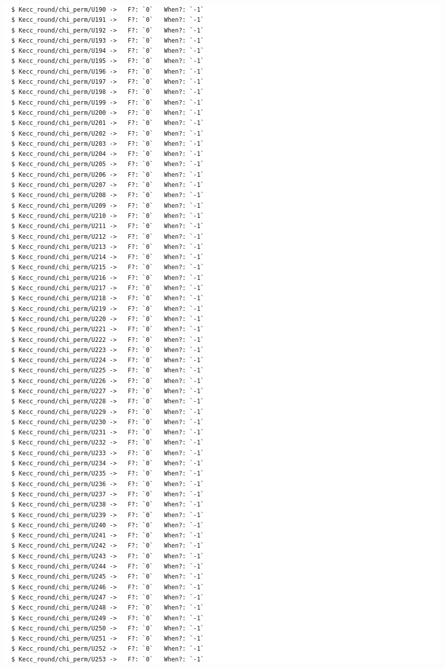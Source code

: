       $ Kecc_round/chi_perm/U190 ->   F?: `0`   When?: `-1`  
      $ Kecc_round/chi_perm/U191 ->   F?: `0`   When?: `-1`  
      $ Kecc_round/chi_perm/U192 ->   F?: `0`   When?: `-1`  
      $ Kecc_round/chi_perm/U193 ->   F?: `0`   When?: `-1`  
      $ Kecc_round/chi_perm/U194 ->   F?: `0`   When?: `-1`  
      $ Kecc_round/chi_perm/U195 ->   F?: `0`   When?: `-1`  
      $ Kecc_round/chi_perm/U196 ->   F?: `0`   When?: `-1`  
      $ Kecc_round/chi_perm/U197 ->   F?: `0`   When?: `-1`  
      $ Kecc_round/chi_perm/U198 ->   F?: `0`   When?: `-1`  
      $ Kecc_round/chi_perm/U199 ->   F?: `0`   When?: `-1`  
      $ Kecc_round/chi_perm/U200 ->   F?: `0`   When?: `-1`  
      $ Kecc_round/chi_perm/U201 ->   F?: `0`   When?: `-1`  
      $ Kecc_round/chi_perm/U202 ->   F?: `0`   When?: `-1`  
      $ Kecc_round/chi_perm/U203 ->   F?: `0`   When?: `-1`  
      $ Kecc_round/chi_perm/U204 ->   F?: `0`   When?: `-1`  
      $ Kecc_round/chi_perm/U205 ->   F?: `0`   When?: `-1`  
      $ Kecc_round/chi_perm/U206 ->   F?: `0`   When?: `-1`  
      $ Kecc_round/chi_perm/U207 ->   F?: `0`   When?: `-1`  
      $ Kecc_round/chi_perm/U208 ->   F?: `0`   When?: `-1`  
      $ Kecc_round/chi_perm/U209 ->   F?: `0`   When?: `-1`  
      $ Kecc_round/chi_perm/U210 ->   F?: `0`   When?: `-1`  
      $ Kecc_round/chi_perm/U211 ->   F?: `0`   When?: `-1`  
      $ Kecc_round/chi_perm/U212 ->   F?: `0`   When?: `-1`  
      $ Kecc_round/chi_perm/U213 ->   F?: `0`   When?: `-1`  
      $ Kecc_round/chi_perm/U214 ->   F?: `0`   When?: `-1`  
      $ Kecc_round/chi_perm/U215 ->   F?: `0`   When?: `-1`  
      $ Kecc_round/chi_perm/U216 ->   F?: `0`   When?: `-1`  
      $ Kecc_round/chi_perm/U217 ->   F?: `0`   When?: `-1`  
      $ Kecc_round/chi_perm/U218 ->   F?: `0`   When?: `-1`  
      $ Kecc_round/chi_perm/U219 ->   F?: `0`   When?: `-1`  
      $ Kecc_round/chi_perm/U220 ->   F?: `0`   When?: `-1`  
      $ Kecc_round/chi_perm/U221 ->   F?: `0`   When?: `-1`  
      $ Kecc_round/chi_perm/U222 ->   F?: `0`   When?: `-1`  
      $ Kecc_round/chi_perm/U223 ->   F?: `0`   When?: `-1`  
      $ Kecc_round/chi_perm/U224 ->   F?: `0`   When?: `-1`  
      $ Kecc_round/chi_perm/U225 ->   F?: `0`   When?: `-1`  
      $ Kecc_round/chi_perm/U226 ->   F?: `0`   When?: `-1`  
      $ Kecc_round/chi_perm/U227 ->   F?: `0`   When?: `-1`  
      $ Kecc_round/chi_perm/U228 ->   F?: `0`   When?: `-1`  
      $ Kecc_round/chi_perm/U229 ->   F?: `0`   When?: `-1`  
      $ Kecc_round/chi_perm/U230 ->   F?: `0`   When?: `-1`  
      $ Kecc_round/chi_perm/U231 ->   F?: `0`   When?: `-1`  
      $ Kecc_round/chi_perm/U232 ->   F?: `0`   When?: `-1`  
      $ Kecc_round/chi_perm/U233 ->   F?: `0`   When?: `-1`  
      $ Kecc_round/chi_perm/U234 ->   F?: `0`   When?: `-1`  
      $ Kecc_round/chi_perm/U235 ->   F?: `0`   When?: `-1`  
      $ Kecc_round/chi_perm/U236 ->   F?: `0`   When?: `-1`  
      $ Kecc_round/chi_perm/U237 ->   F?: `0`   When?: `-1`  
      $ Kecc_round/chi_perm/U238 ->   F?: `0`   When?: `-1`  
      $ Kecc_round/chi_perm/U239 ->   F?: `0`   When?: `-1`  
      $ Kecc_round/chi_perm/U240 ->   F?: `0`   When?: `-1`  
      $ Kecc_round/chi_perm/U241 ->   F?: `0`   When?: `-1`  
      $ Kecc_round/chi_perm/U242 ->   F?: `0`   When?: `-1`  
      $ Kecc_round/chi_perm/U243 ->   F?: `0`   When?: `-1`  
      $ Kecc_round/chi_perm/U244 ->   F?: `0`   When?: `-1`  
      $ Kecc_round/chi_perm/U245 ->   F?: `0`   When?: `-1`  
      $ Kecc_round/chi_perm/U246 ->   F?: `0`   When?: `-1`  
      $ Kecc_round/chi_perm/U247 ->   F?: `0`   When?: `-1`  
      $ Kecc_round/chi_perm/U248 ->   F?: `0`   When?: `-1`  
      $ Kecc_round/chi_perm/U249 ->   F?: `0`   When?: `-1`  
      $ Kecc_round/chi_perm/U250 ->   F?: `0`   When?: `-1`  
      $ Kecc_round/chi_perm/U251 ->   F?: `0`   When?: `-1`  
      $ Kecc_round/chi_perm/U252 ->   F?: `0`   When?: `-1`  
      $ Kecc_round/chi_perm/U253 ->   F?: `0`   When?: `-1`  
